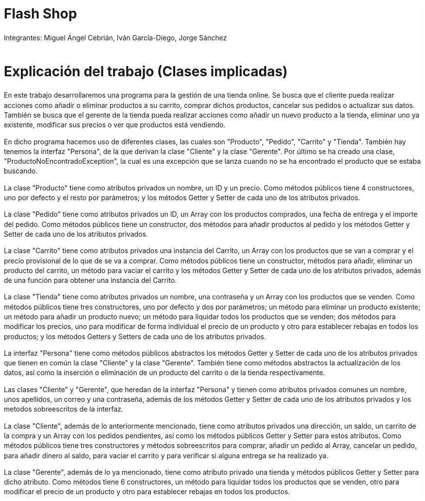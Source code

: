 # Flash Shop
Integrantes: Miguel Ángel Cebrián, Iván García-Diego, Jorge Sánchez


# Explicación del trabajo (Clases implicadas)
En este trabajo desarrollaremos una programa para la gestión de una tienda online. Se busca que el cliente pueda realizar acciones como añadir o eliminar productos a su carrito, comprar dichos productos, cancelar sus pedidos o actualizar sus datos. También se busca que el gerente de la tienda pueda realizar acciones como añadir un nuevo producto a la tienda, eliminar uno ya existente, modificar sus precios o ver que productos está vendiendo.

En dicho programa hacemos uso de diferentes clases, las cuales son "Producto", "Pedido", "Carrito" y "Tienda". También hay tenemos la interfaz "Persona", de la que derivan la clase "Cliente" y la clase "Gerente". Por último se ha creado una clase, "ProductoNoEncontradoException", la cual es una excepción que se lanza cuando no se ha encontrado el producto que se estaba buscando.

La clase "Producto" tiene como atributos privados un nombre, un ID y un precio. Como métodos públicos tiene 4 constructores, uno por defecto y el resto por parámetros; y los métodos Getter y Setter de cada uno de los atributos privados.

La clase "Pedido" tiene como atributos privados un ID, un Array con los productos comprados, una fecha de entrega y el importe del pedido. Como métodos públicos tiene un constructor, dos métodos para añadir productos al pedido y los métodos Getter y Setter de cada uno de los atributos privados.

La clase "Carrito" tiene como atributos privados una instancia del Carrito, un Array con los productos que se van a comprar y el precio provisional de lo que de se va a comprar. Como métodos públicos tiene un constructor, métodos para añadir, eliminar un producto del carrito, un método para vaciar el carrito y los métodos Getter y Setter de cada uno de los atributos privados, además de una función para obtener una instancia del Carrito.

La clase "Tienda" tiene como atributos privados un nombre, una contraseña y un Array con los productos que se venden. Como métodos públicos tiene tres constructores, uno por defecto y dos por parámetros; un método para eliminar un producto existente; un método para añadir un producto nuevo; un método para liquidar todos los productos que se venden; dos métodos para modificar los precios, uno para modificar de forma individual el precio de un producto y otro para establecer rebajas en todos los productos; y los métodos Getters y Setters de cada uno de los atributos privados.

La interfaz "Persona" tiene como métodos públicos abstractos los métodos Getter y Setter de cada uno de los atributos privados que tienen en común la clase "Cliente" y la clase "Gerente". También tiene como métodos abstractos la actualización de los datos, así como la inserción o eliminación de un producto del carrito o de la tienda respectivamente.

Las clases "Cliente" y "Gerente", que heredan de la interfaz "Persona" y tienen como atributos privados comunes un nombre, unos apellidos, un correo y una contraseña, además de los métodos Getter y Setter de cada uno de los atributos privados y los metodos sobreescritos de la interfaz. 

La clase "Cliente", además de lo anteriormente mencionado, tiene como atributos privados una dirección, un saldo, un carrito de la compra y un Array con los pedidos pendientes, así como los métodos públicos Getter y Setter para estos atributos. Como métodos públicos tiene tres constructores y métodos sobreescritos para comprar, añadir un pedido al Array, cancelar un pedido, para añadir dinero al saldo, para vaciar el carrito y para verificar si alguna entrega se ha realizado ya.

La clase "Gerente", además de lo ya mencionado, tiene como atributo privado una tienda y métodos públicos Getter y Setter para dicho atributo. Como métodos tiene 6 constructores, un método para liquidar todos los productos que se venden, otro para modificar el precio de un producto y otro para establecer rebajas en todos los productos.
